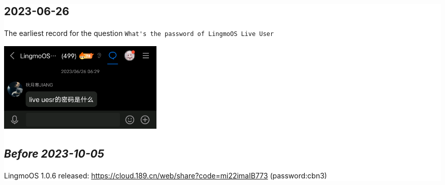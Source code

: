 ## 2023-06-26
The earliest record for the question `What's the password of LingmoOS Live User`

<img src="images/2023_06_26_live_password_bug.png" width="300">

## *Before 2023-10-05*
LingmoOS 1.0.6 released: <https://cloud.189.cn/web/share?code=mi22imaIB773> (password:cbn3)
